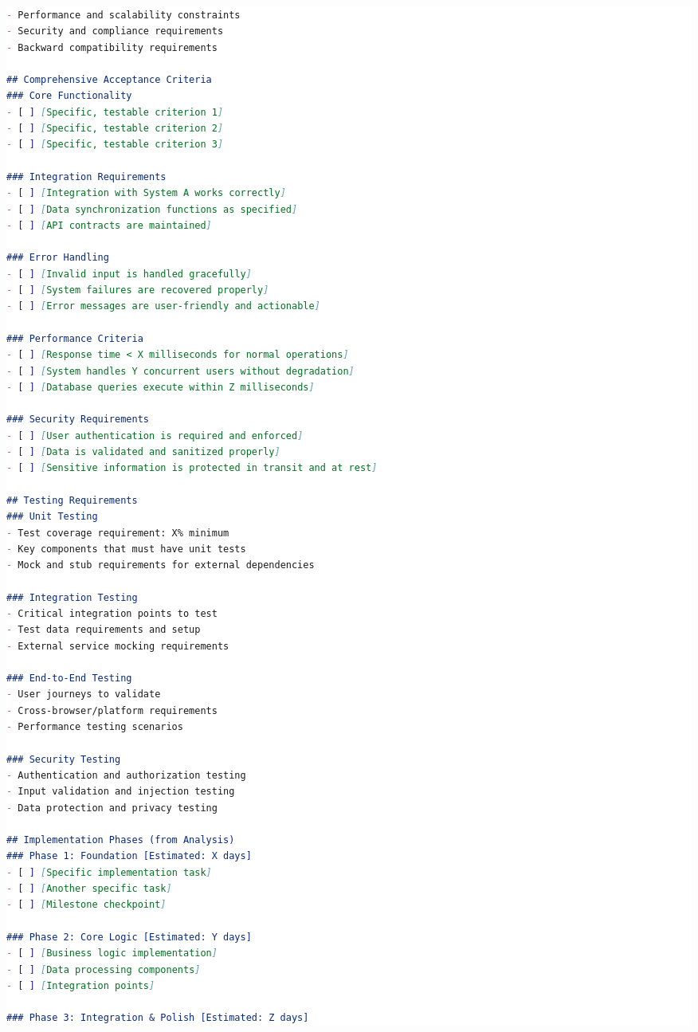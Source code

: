 ```markdown
- Performance and scalability constraints
- Security and compliance requirements
- Backward compatibility requirements

## Comprehensive Acceptance Criteria
### Core Functionality
- [ ] [Specific, testable criterion 1]
- [ ] [Specific, testable criterion 2]
- [ ] [Specific, testable criterion 3]

### Integration Requirements
- [ ] [Integration with System A works correctly]
- [ ] [Data synchronization functions as specified]
- [ ] [API contracts are maintained]

### Error Handling
- [ ] [Invalid input is handled gracefully]
- [ ] [System failures are recovered properly]
- [ ] [Error messages are user-friendly and actionable]

### Performance Criteria
- [ ] [Response time < X milliseconds for normal operations]
- [ ] [System handles Y concurrent users without degradation]
- [ ] [Database queries execute within Z milliseconds]

### Security Requirements
- [ ] [User authentication is required and enforced]
- [ ] [Data is validated and sanitized properly]
- [ ] [Sensitive information is protected in transit and at rest]

## Testing Requirements
### Unit Testing
- Test coverage requirement: X% minimum
- Key components that must have unit tests
- Mock and stub requirements for external dependencies

### Integration Testing  
- Critical integration points to test
- Test data requirements and setup
- External service mocking requirements

### End-to-End Testing
- User journeys to validate
- Cross-browser/platform requirements
- Performance testing scenarios

### Security Testing
- Authentication and authorization testing
- Input validation and injection testing
- Data protection and privacy testing

## Implementation Phases (from Analysis)
### Phase 1: Foundation [Estimated: X days]
- [ ] [Specific implementation task]
- [ ] [Another specific task]
- [ ] [Milestone checkpoint]

### Phase 2: Core Logic [Estimated: Y days]  
- [ ] [Business logic implementation]
- [ ] [Data processing components]
- [ ] [Integration points]

### Phase 3: Integration & Polish [Estimated: Z days]
```